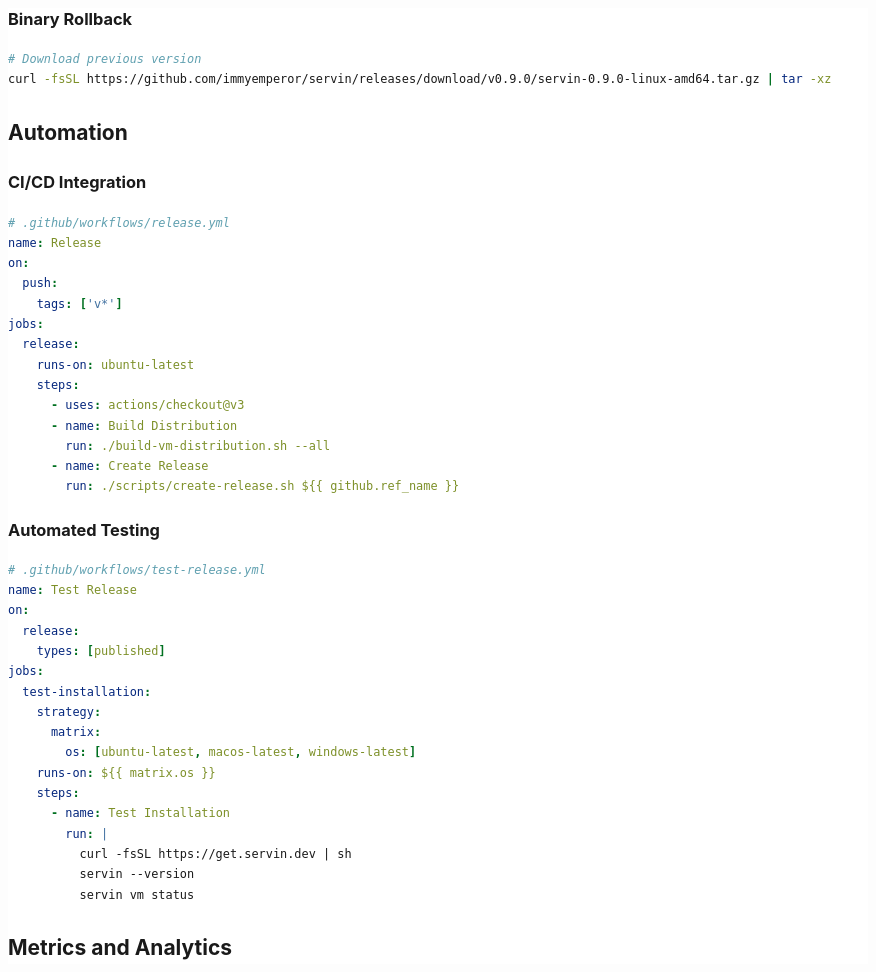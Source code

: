 ### Binary Rollback
```bash
# Download previous version
curl -fsSL https://github.com/immyemperor/servin/releases/download/v0.9.0/servin-0.9.0-linux-amd64.tar.gz | tar -xz
```

## Automation

### CI/CD Integration
```yaml
# .github/workflows/release.yml
name: Release
on:
  push:
    tags: ['v*']
jobs:
  release:
    runs-on: ubuntu-latest
    steps:
      - uses: actions/checkout@v3
      - name: Build Distribution
        run: ./build-vm-distribution.sh --all
      - name: Create Release
        run: ./scripts/create-release.sh ${{ github.ref_name }}
```

### Automated Testing
```yaml
# .github/workflows/test-release.yml
name: Test Release
on:
  release:
    types: [published]
jobs:
  test-installation:
    strategy:
      matrix:
        os: [ubuntu-latest, macos-latest, windows-latest]
    runs-on: ${{ matrix.os }}
    steps:
      - name: Test Installation
        run: |
          curl -fsSL https://get.servin.dev | sh
          servin --version
          servin vm status
```

## Metrics and Analytics
